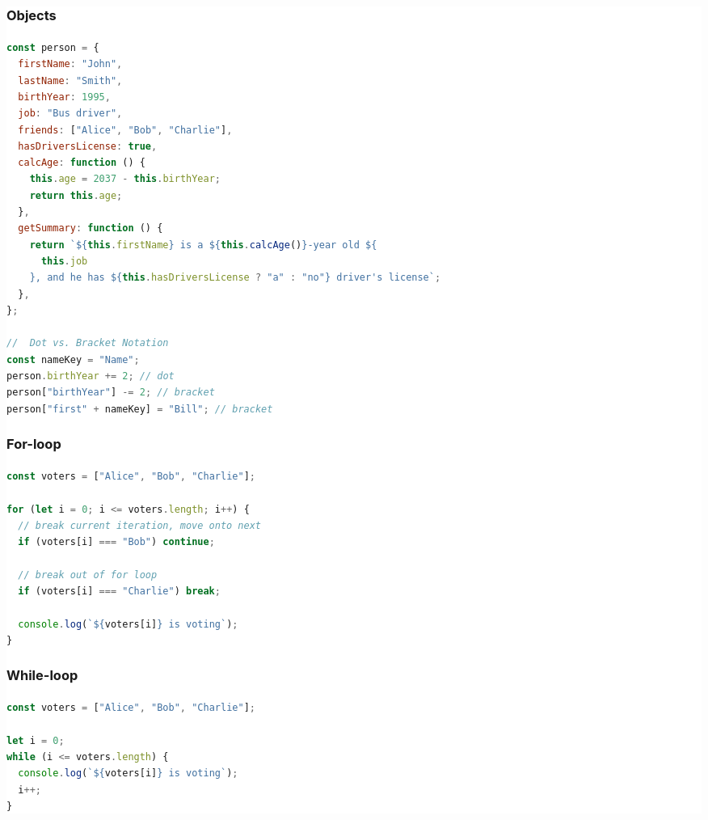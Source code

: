 ### Objects

```js
const person = {
  firstName: "John",
  lastName: "Smith",
  birthYear: 1995,
  job: "Bus driver",
  friends: ["Alice", "Bob", "Charlie"],
  hasDriversLicense: true,
  calcAge: function () {
    this.age = 2037 - this.birthYear;
    return this.age;
  },
  getSummary: function () {
    return `${this.firstName} is a ${this.calcAge()}-year old ${
      this.job
    }, and he has ${this.hasDriversLicense ? "a" : "no"} driver's license`;
  },
};

//  Dot vs. Bracket Notation
const nameKey = "Name";
person.birthYear += 2; // dot
person["birthYear"] -= 2; // bracket
person["first" + nameKey] = "Bill"; // bracket
```

### For-loop

```js
const voters = ["Alice", "Bob", "Charlie"];

for (let i = 0; i <= voters.length; i++) {
  // break current iteration, move onto next
  if (voters[i] === "Bob") continue;

  // break out of for loop
  if (voters[i] === "Charlie") break;

  console.log(`${voters[i]} is voting`);
}
```

### While-loop

```js
const voters = ["Alice", "Bob", "Charlie"];

let i = 0;
while (i <= voters.length) {
  console.log(`${voters[i]} is voting`);
  i++;
}
```


  [`day-${2 + 4}`]: {